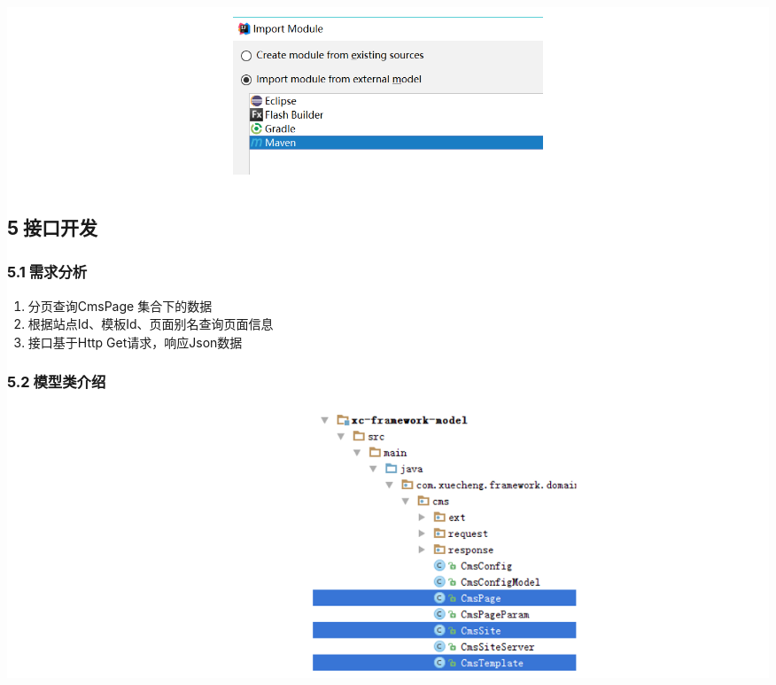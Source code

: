    <div align= center>
       <img src="image/4-12.png" width = "350" height = "200" />
   </div>

   

## 5 接口开发

### 5.1 需求分析

1. 分页查询CmsPage 集合下的数据
2. 根据站点Id、模板Id、页面别名查询页面信息
3. 接口基于Http Get请求，响应Json数据

### 5.2 模型类介绍

<div align= center>
    <img src="image/5-1.png" width = "550" height = "300" />
</div>
